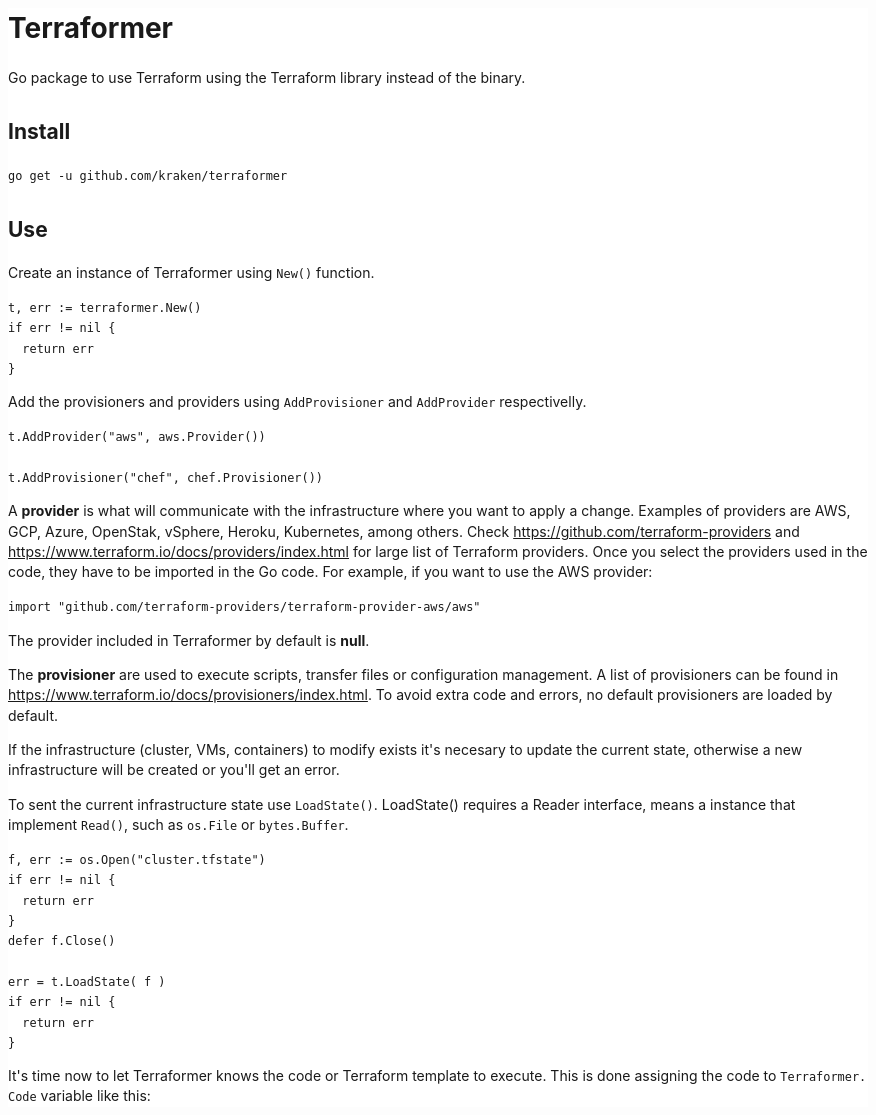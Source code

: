 # Terraformer

Go package to use Terraform using the Terraform library instead of the binary.

## Install

    go get -u github.com/kraken/terraformer

## Use

Create an instance of Terraformer using `New()` function.

    t, err := terraformer.New()
    if err != nil {
      return err
    }

Add the provisioners and providers using `AddProvisioner` and `AddProvider` respectivelly.

    t.AddProvider("aws", aws.Provider())

    t.AddProvisioner("chef", chef.Provisioner())

A **provider** is what will communicate with the infrastructure where you want to apply a change. Examples of providers are AWS, GCP, Azure, OpenStak, vSphere, Heroku, Kubernetes, among others. Check https://github.com/terraform-providers and https://www.terraform.io/docs/providers/index.html for large list of Terraform providers. Once you select the providers used in the code, they have to be imported in the Go code. For example, if you want to use the AWS provider:

    import "github.com/terraform-providers/terraform-provider-aws/aws"

The provider included in Terraformer by default is **null**.

The **provisioner** are used to execute scripts, transfer files or configuration management. A list of provisioners can be found in https://www.terraform.io/docs/provisioners/index.html. To avoid extra code and errors, no default provisioners are loaded by default.

If the infrastructure (cluster, VMs, containers) to modify exists it's necesary to update the current state, otherwise a new infrastructure will be created or you'll get an error.

To sent the current infrastructure state use `LoadState()`. LoadState() requires a Reader interface, means a instance that implement `Read()`, such as `os.File` or `bytes.Buffer`.

    f, err := os.Open("cluster.tfstate")
    if err != nil {
      return err
    }
    defer f.Close()

    err = t.LoadState( f )
    if err != nil {
      return err
    }

It's time now to let Terraformer knows the code or Terraform template to execute. This is done assigning the code to `Terraformer.Code` variable like this:
